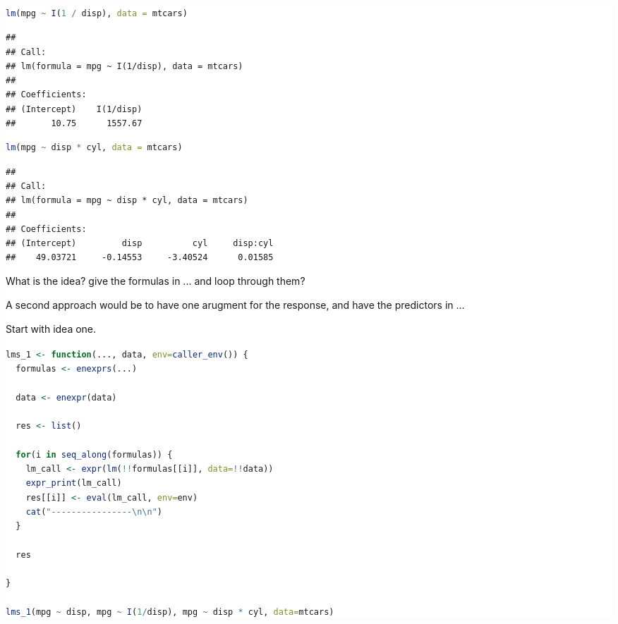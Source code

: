 ```r
lm(mpg ~ I(1 / disp), data = mtcars)
```

```
## 
## Call:
## lm(formula = mpg ~ I(1/disp), data = mtcars)
## 
## Coefficients:
## (Intercept)    I(1/disp)  
##       10.75      1557.67
```

```r
lm(mpg ~ disp * cyl, data = mtcars)
```

```
## 
## Call:
## lm(formula = mpg ~ disp * cyl, data = mtcars)
## 
## Coefficients:
## (Intercept)         disp          cyl     disp:cyl  
##    49.03721     -0.14553     -3.40524      0.01585
```

What is the idea?  give the formulas in ... and loop through them?

A second approach would be to have one arugment for the response, and have the predictors in ...

Start with idea one.


```r
lms_1 <- function(..., data, env=caller_env()) {
  formulas <- enexprs(...)
  
  data <- enexpr(data)
  
  res <- list()
  
  for(i in seq_along(formulas)) {
    lm_call <- expr(lm(!!formulas[[i]], data=!!data))
    expr_print(lm_call)
    res[[i]] <- eval(lm_call, env=env)
    cat("----------------\n\n")
  }
  
  res
  
}

lms_1(mpg ~ disp, mpg ~ I(1/disp), mpg ~ disp * cyl, data=mtcars)
```
